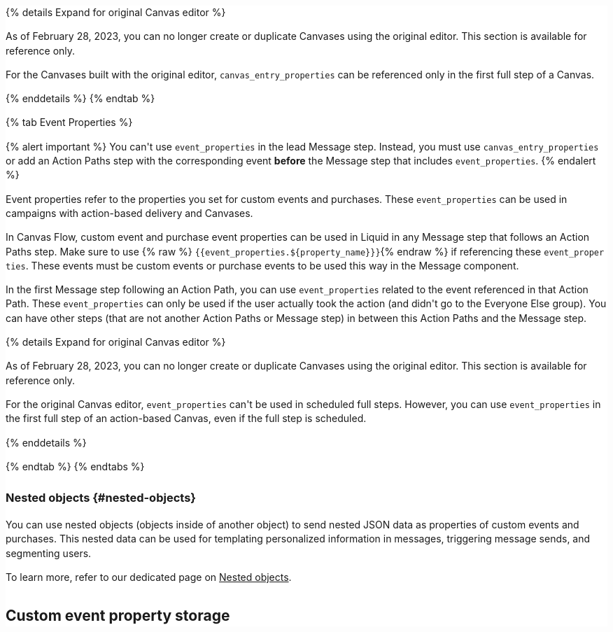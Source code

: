 {% details Expand for original Canvas editor %}

As of February 28, 2023, you can no longer create or duplicate Canvases using the original editor. This section is available for reference only.

For the Canvases built with the original editor, `canvas_entry_properties` can be referenced only in the first full step of a Canvas.

{% enddetails %}
{% endtab %}

{% tab Event Properties %}

{% alert important %}
You can't use `event_properties` in the lead Message step. Instead, you must use `canvas_entry_properties` or add an Action Paths step with the corresponding event **before** the Message step that includes `event_properties`.
{% endalert %}

Event properties refer to the properties you set for custom events and purchases. These `event_properties` can be used in campaigns with action-based delivery and Canvases.

In Canvas Flow, custom event and purchase event properties can be used in Liquid in any Message step that follows an Action Paths step. Make sure to use {% raw %} ``{{event_properties.${property_name}}}``{% endraw %} if referencing these `event_properties`. These events must be custom events or purchase events to be used this way in the Message component.

In the first Message step following an Action Path, you can use `event_properties` related to the event referenced in that Action Path. These `event_properties` can only be used if the user actually took the action (and didn't go to the Everyone Else group). You can have other steps (that are not another Action Paths or Message step) in between this Action Paths and the Message step.

{% details Expand for original Canvas editor %}

As of February 28, 2023, you can no longer create or duplicate Canvases using the original editor. This section is available for reference only.

For the original Canvas editor, `event_properties` can't be used in scheduled full steps. However, you can use `event_properties` in the first full step of an action-based Canvas, even if the full step is scheduled.

{% enddetails %}

{% endtab %}
{% endtabs %}

### Nested objects {#nested-objects}

You can use nested objects (objects inside of another object) to send nested JSON data as properties of custom events and purchases. This nested data can be used for templating personalized information in messages, triggering message sends, and segmenting users.

To learn more, refer to our dedicated page on [Nested objects]({{site.baseurl}}/user_guide/data/custom_data/custom_events/nested_objects/).

## Custom event property storage
